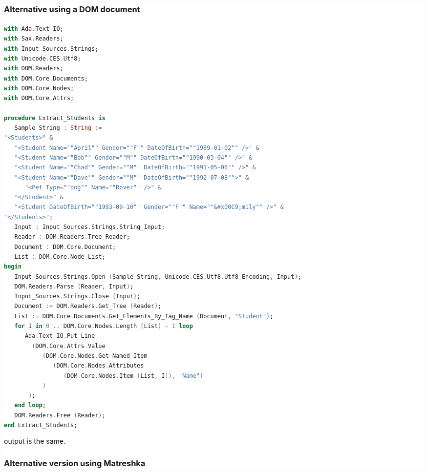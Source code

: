 

### Alternative using a DOM document


```Ada
with Ada.Text_IO;
with Sax.Readers;
with Input_Sources.Strings;
with Unicode.CES.Utf8;
with DOM.Readers;
with DOM.Core.Documents;
with DOM.Core.Nodes;
with DOM.Core.Attrs;

procedure Extract_Students is
   Sample_String : String :=
"<Students>" &
   "<Student Name=""April"" Gender=""F"" DateOfBirth=""1989-01-02"" />" &
   "<Student Name=""Bob"" Gender=""M"" DateOfBirth=""1990-03-04"" />" &
   "<Student Name=""Chad"" Gender=""M"" DateOfBirth=""1991-05-06"" />" &
   "<Student Name=""Dave"" Gender=""M"" DateOfBirth=""1992-07-08"">" &
      "<Pet Type=""dog"" Name=""Rover"" />" &
   "</Student>" &
   "<Student DateOfBirth=""1993-09-10"" Gender=""F"" Name=""&#x00C9;mily"" />" &
"</Students>";
   Input : Input_Sources.Strings.String_Input;
   Reader : DOM.Readers.Tree_Reader;
   Document : DOM.Core.Document;
   List : DOM.Core.Node_List;
begin
   Input_Sources.Strings.Open (Sample_String, Unicode.CES.Utf8.Utf8_Encoding, Input);
   DOM.Readers.Parse (Reader, Input);
   Input_Sources.Strings.Close (Input);
   Document := DOM.Readers.Get_Tree (Reader);
   List := DOM.Core.Documents.Get_Elements_By_Tag_Name (Document, "Student");
   for I in 0 .. DOM.Core.Nodes.Length (List) - 1 loop
      Ada.Text_IO.Put_Line
        (DOM.Core.Attrs.Value
           (DOM.Core.Nodes.Get_Named_Item
              (DOM.Core.Nodes.Attributes
                 (DOM.Core.Nodes.Item (List, I)), "Name")
           )
       );
   end loop;
   DOM.Readers.Free (Reader);
end Extract_Students;
```


output is the same.


###  Alternative version using Matreshka 
